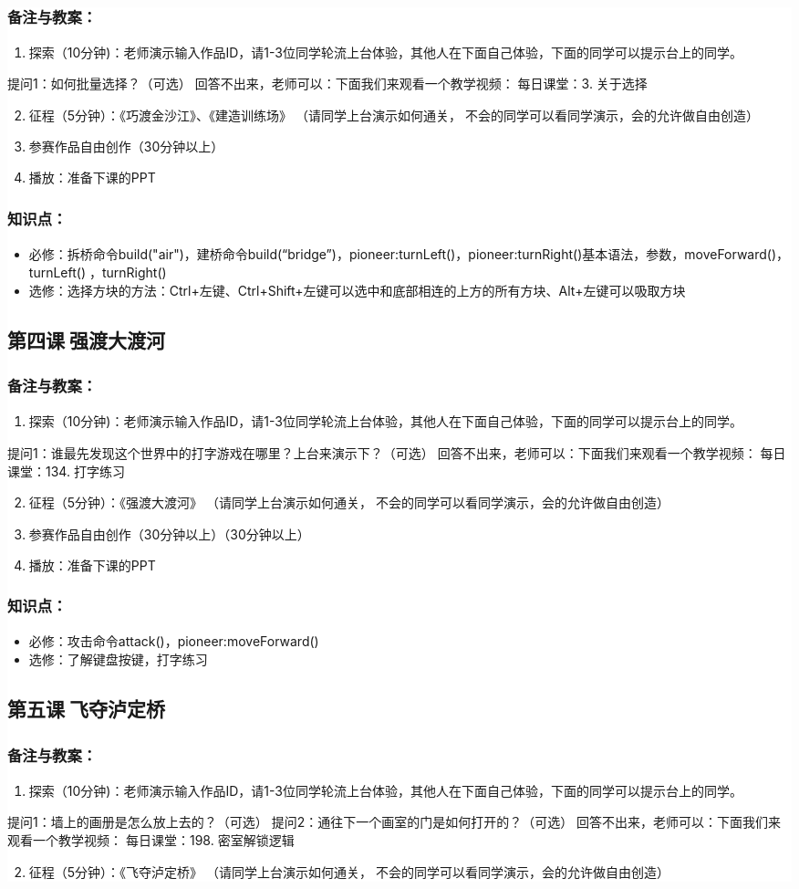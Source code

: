 ### 备注与教案：
1.  探索（10分钟)：老师演示输入作品ID，请1-3位同学轮流上台体验，其他人在下面自己体验，下面的同学可以提示台上的同学。

提问1：如何批量选择？（可选）
回答不出来，老师可以：下面我们来观看一个教学视频：  每日课堂：3. 关于选择

2. 征程（5分钟）：《巧渡金沙江》、《建造训练场》
（请同学上台演示如何通关， 不会的同学可以看同学演示，会的允许做自由创造）

3. 参赛作品自由创作（30分钟以上）

4. 播放：准备下课的PPT


### 知识点：
- 必修：拆桥命令build("air")，建桥命令build(“bridge”)，pioneer:turnLeft()，pioneer:turnRight()基本语法，参数，moveForward()，turnLeft() ，turnRight()
- 选修：选择方块的方法：Ctrl+左键、Ctrl+Shift+左键可以选中和底部相连的上方的所有方块、Alt+左键可以吸取方块




## 第四课 强渡大渡河

### 备注与教案：
1.  探索（10分钟)：老师演示输入作品ID，请1-3位同学轮流上台体验，其他人在下面自己体验，下面的同学可以提示台上的同学。

提问1：谁最先发现这个世界中的打字游戏在哪里？上台来演示下？（可选）
回答不出来，老师可以：下面我们来观看一个教学视频：  每日课堂：134. 打字练习

2. 征程（5分钟）：《强渡大渡河》
（请同学上台演示如何通关， 不会的同学可以看同学演示，会的允许做自由创造）

3. 参赛作品自由创作（30分钟以上）（30分钟以上）

4. 播放：准备下课的PPT


### 知识点：
- 必修：攻击命令attack()，pioneer:moveForward()
- 选修：了解键盘按键，打字练习




## 第五课 飞夺泸定桥

### 备注与教案：
1.  探索（10分钟)：老师演示输入作品ID，请1-3位同学轮流上台体验，其他人在下面自己体验，下面的同学可以提示台上的同学。

提问1：墙上的画册是怎么放上去的？（可选）
提问2：通往下一个画室的门是如何打开的？（可选）
回答不出来，老师可以：下面我们来观看一个教学视频：  每日课堂：198. 密室解锁逻辑

2. 征程（5分钟）：《飞夺泸定桥》
（请同学上台演示如何通关， 不会的同学可以看同学演示，会的允许做自由创造）
